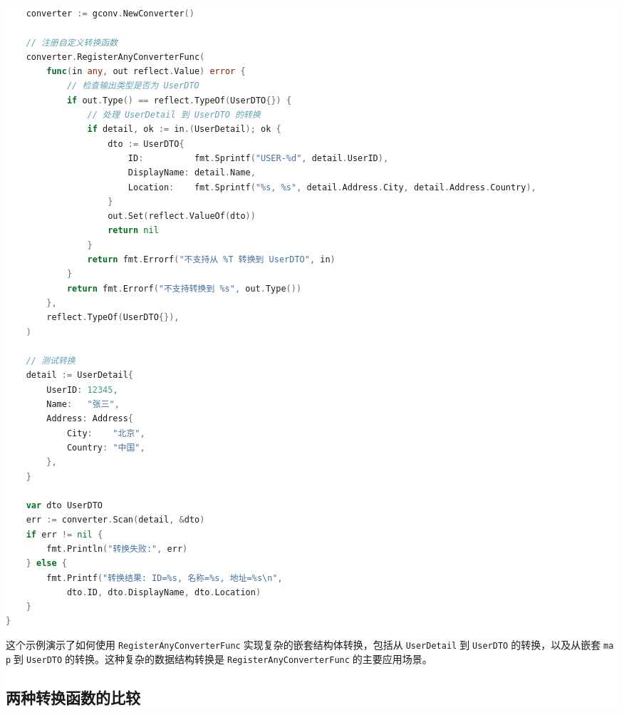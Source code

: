 ```go
    converter := gconv.NewConverter()

    // 注册自定义转换函数
    converter.RegisterAnyConverterFunc(
        func(in any, out reflect.Value) error {
            // 检查输出类型是否为 UserDTO
            if out.Type() == reflect.TypeOf(UserDTO{}) {
                // 处理 UserDetail 到 UserDTO 的转换
                if detail, ok := in.(UserDetail); ok {
                    dto := UserDTO{
                        ID:          fmt.Sprintf("USER-%d", detail.UserID),
                        DisplayName: detail.Name,
                        Location:    fmt.Sprintf("%s, %s", detail.Address.City, detail.Address.Country),
                    }
                    out.Set(reflect.ValueOf(dto))
                    return nil
                }
                return fmt.Errorf("不支持从 %T 转换到 UserDTO", in)
            }
            return fmt.Errorf("不支持转换到 %s", out.Type())
        },
        reflect.TypeOf(UserDTO{}),
    )

    // 测试转换
    detail := UserDetail{
        UserID: 12345,
        Name:   "张三",
        Address: Address{
            City:    "北京",
            Country: "中国",
        },
    }
    
    var dto UserDTO
    err := converter.Scan(detail, &dto)
    if err != nil {
        fmt.Println("转换失败:", err)
    } else {
        fmt.Printf("转换结果: ID=%s, 名称=%s, 地址=%s\n", 
            dto.ID, dto.DisplayName, dto.Location)
    }
}
```

这个示例演示了如何使用 `RegisterAnyConverterFunc` 实现复杂的嵌套结构体转换，包括从 `UserDetail` 到 `UserDTO` 的转换，以及从嵌套 `map` 到 `UserDTO` 的转换。这种复杂的数据结构转换是 `RegisterAnyConverterFunc` 的主要应用场景。



## 两种转换函数的比较
